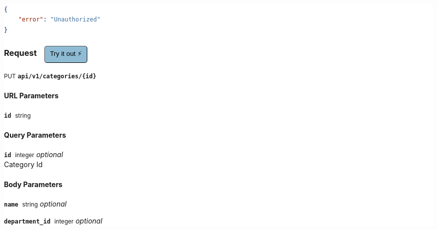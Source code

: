 ```json
{
    "error": "Unauthorized"
}
```
<div id="execution-results-PUTapi-v1-categories--id-" hidden>
    <blockquote>Received response<span id="execution-response-status-PUTapi-v1-categories--id-"></span>:</blockquote>
    <pre class="json"><code id="execution-response-content-PUTapi-v1-categories--id-"></code></pre>
</div>
<div id="execution-error-PUTapi-v1-categories--id-" hidden>
    <blockquote>Request failed with error:</blockquote>
    <pre><code id="execution-error-message-PUTapi-v1-categories--id-"></code></pre>
</div>
<form id="form-PUTapi-v1-categories--id-" data-method="PUT" data-path="api/v1/categories/{id}" data-authed="1" data-hasfiles="0" data-headers='{"Content-Type":"application\/json","Accept":"application\/json"}' onsubmit="event.preventDefault(); executeTryOut('PUTapi-v1-categories--id-', this);">
<h3>
    Request&nbsp;&nbsp;&nbsp;
        <button type="button" style="background-color: #8fbcd4; padding: 5px 10px; border-radius: 5px; border-width: thin;" id="btn-tryout-PUTapi-v1-categories--id-" onclick="tryItOut('PUTapi-v1-categories--id-');">Try it out ⚡</button>
    <button type="button" style="background-color: #c97a7e; padding: 5px 10px; border-radius: 5px; border-width: thin;" id="btn-canceltryout-PUTapi-v1-categories--id-" onclick="cancelTryOut('PUTapi-v1-categories--id-');" hidden>Cancel</button>&nbsp;&nbsp;
    <button type="submit" style="background-color: #6ac174; padding: 5px 10px; border-radius: 5px; border-width: thin;" id="btn-executetryout-PUTapi-v1-categories--id-" hidden>Send Request 💥</button>
    </h3>
<p>
<small class="badge badge-darkblue">PUT</small>
 <b><code>api/v1/categories/{id}</code></b>
</p>
<p>
<label id="auth-PUTapi-v1-categories--id-" hidden>Authorization header: <b><code>Bearer </code></b><input type="text" name="Authorization" data-prefix="Bearer " data-endpoint="PUTapi-v1-categories--id-" data-component="header"></label>
</p>
<h4 class="fancy-heading-panel"><b>URL Parameters</b></h4>
<p>
<b><code>id</code></b>&nbsp;&nbsp;<small>string</small>  &nbsp;
<input type="text" name="id" data-endpoint="PUTapi-v1-categories--id-" data-component="url" required  hidden>
<br>
</p>
<h4 class="fancy-heading-panel"><b>Query Parameters</b></h4>
<p>
<b><code>id</code></b>&nbsp;&nbsp;<small>integer</small>     <i>optional</i> &nbsp;
<input type="number" name="id" data-endpoint="PUTapi-v1-categories--id-" data-component="query"  hidden>
<br>
Category Id</p>
<h4 class="fancy-heading-panel"><b>Body Parameters</b></h4>
<p>
<b><code>name</code></b>&nbsp;&nbsp;<small>string</small>     <i>optional</i> &nbsp;
<input type="text" name="name" data-endpoint="PUTapi-v1-categories--id-" data-component="body"  hidden>
<br>
</p>
<p>
<b><code>department_id</code></b>&nbsp;&nbsp;<small>integer</small>     <i>optional</i> &nbsp;
<input type="number" name="department_id" data-endpoint="PUTapi-v1-categories--id-" data-component="body"  hidden>
<br>
</p>